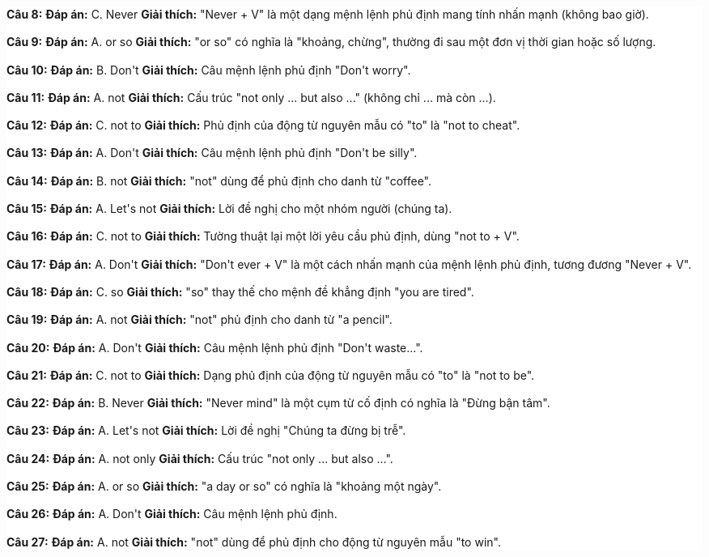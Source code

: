**Câu 8:** **Đáp án:** C. Never
**Giải thích:** "Never + V" là một dạng mệnh lệnh phủ định mang tính nhấn mạnh (không bao giờ).

**Câu 9:** **Đáp án:** A. or so
**Giải thích:** "or so" có nghĩa là "khoảng, chừng", thường đi sau một đơn vị thời gian hoặc số lượng.

**Câu 10:** **Đáp án:** B. Don't
**Giải thích:** Câu mệnh lệnh phủ định "Don't worry".

**Câu 11:** **Đáp án:** A. not
**Giải thích:** Cấu trúc "not only ... but also ..." (không chỉ ... mà còn ...).

**Câu 12:** **Đáp án:** C. not to
**Giải thích:** Phủ định của động từ nguyên mẫu có "to" là "not to cheat".

**Câu 13:** **Đáp án:** A. Don't
**Giải thích:** Câu mệnh lệnh phủ định "Don't be silly".

**Câu 14:** **Đáp án:** B. not
**Giải thích:** "not" dùng để phủ định cho danh từ "coffee".

**Câu 15:** **Đáp án:** A. Let's not
**Giải thích:** Lời đề nghị cho một nhóm người (chúng ta).

**Câu 16:** **Đáp án:** C. not to
**Giải thích:** Tường thuật lại một lời yêu cầu phủ định, dùng "not to + V".

**Câu 17:** **Đáp án:** A. Don't
**Giải thích:** "Don't ever + V" là một cách nhấn mạnh của mệnh lệnh phủ định, tương đương "Never + V".

**Câu 18:** **Đáp án:** C. so
**Giải thích:** "so" thay thế cho mệnh đề khẳng định "you are tired".

**Câu 19:** **Đáp án:** A. not
**Giải thích:** "not" phủ định cho danh từ "a pencil".

**Câu 20:** **Đáp án:** A. Don't
**Giải thích:** Câu mệnh lệnh phủ định "Don't waste...".

**Câu 21:** **Đáp án:** C. not to
**Giải thích:** Dạng phủ định của động từ nguyên mẫu có "to" là "not to be".

**Câu 22:** **Đáp án:** B. Never
**Giải thích:** "Never mind" là một cụm từ cố định có nghĩa là "Đừng bận tâm".

**Câu 23:** **Đáp án:** A. Let's not
**Giải thích:** Lời đề nghị "Chúng ta đừng bị trễ".

**Câu 24:** **Đáp án:** A. not only
**Giải thích:** Cấu trúc "not only ... but also ...".

**Câu 25:** **Đáp án:** A. or so
**Giải thích:** "a day or so" có nghĩa là "khoảng một ngày".

**Câu 26:** **Đáp án:** A. Don't
**Giải thích:** Câu mệnh lệnh phủ định.

**Câu 27:** **Đáp án:** A. not
**Giải thích:** "not" dùng để phủ định cho động từ nguyên mẫu "to win".
